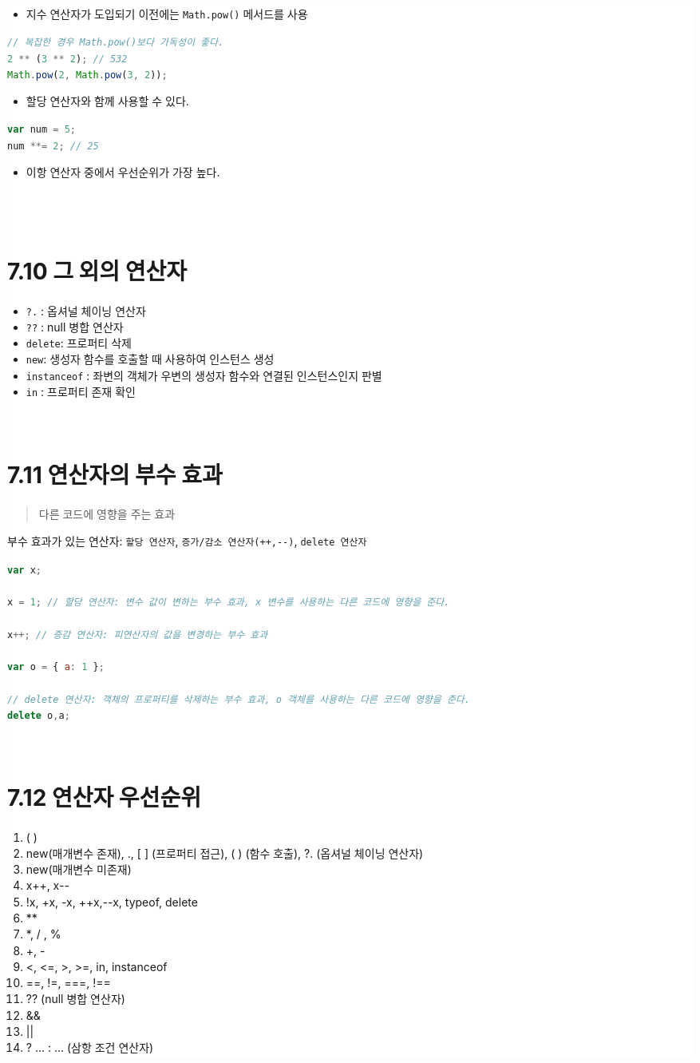 - 지수 연산자가 도입되기 이전에는 `Math.pow()` 메서드를 사용

```jsx
// 복잡한 경우 Math.pow()보다 가독성이 좋다.
2 ** (3 ** 2); // 532
Math.pow(2, Math.pow(3, 2)); 
```

- 할당 연산자와 함께 사용할 수 있다.

```jsx
var num = 5;
num **= 2; // 25
```

- 이항 연산자 중에서 우선순위가 가장 높다.

<br>
<br>

# 7.10 그 외의 연산자

- `?.` : 옵셔널 체이닝 연산자
- `??` : null 병합 연산자
- `delete`: 프로퍼티 삭제
- `new`: 생성자 함수를 호출할 때 사용하여 인스턴스 생성
- `instanceof` : 좌변의 객체가 우변의 생성자 함수와 연결된 인스턴스인지 판별
- `in` : 프로퍼티 존재 확인

<br>

# 7.11 연산자의 부수 효과
> 다른 코드에 영향을 주는 효과
 
부수 효과가 있는 연산자: `할당 연산자`, `증가/감소 연산자(++,--)`, `delete 연산자`

```jsx
var x;

x = 1; // 할당 연산자: 변수 값이 변하는 부수 효과, x 변수를 사용하는 다른 코드에 영향을 준다.

x++; // 증감 연산자: 피연산자의 값을 변경하는 부수 효과

var o = { a: 1 };

// delete 연산자: 객체의 프로퍼티를 삭제하는 부수 효과, o 객체를 사용하는 다른 코드에 영향을 준다.
delete o,a; 
```

<br>

# 7.12 연산자 우선순위
1. ( )
2. new(매개변수 존재), ., [ ] (프로퍼티 접근), ( ) (함수 호출), ?. (옵셔널 체이닝 연산자)
3. new(매개변수 미존재)
4. x++,  x--
5. !x, +x, -x, ++x,--x, typeof, delete
6. **
7. *, / , %
8. +, -
9. <, <=, >, >=, in, instanceof
10. ==, !=, ===, !==
11. ?? (null 병합 연산자)
12. &&
13. ||
14. ? … : … (삼항 조건 연산자)